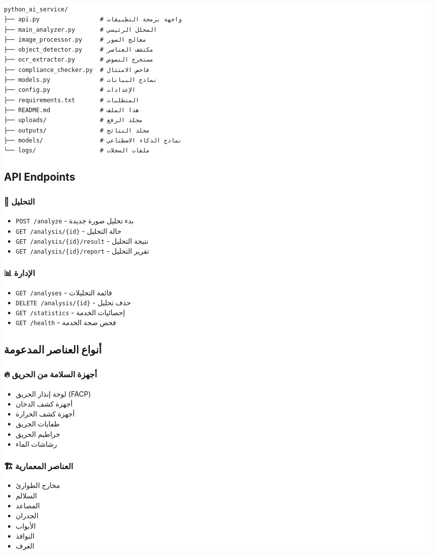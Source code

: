 ```
python_ai_service/
├── api.py                 # واجهة برمجة التطبيقات
├── main_analyzer.py       # المحلل الرئيسي
├── image_processor.py     # معالج الصور
├── object_detector.py     # مكتشف العناصر
├── ocr_extractor.py       # مستخرج النصوص
├── compliance_checker.py  # فاحص الامتثال
├── models.py              # نماذج البيانات
├── config.py              # الإعدادات
├── requirements.txt       # المتطلبات
├── README.md              # هذا الملف
├── uploads/               # مجلد الرفع
├── outputs/               # مجلد النتائج
├── models/                # نماذج الذكاء الاصطناعي
└── logs/                  # ملفات السجلات
```

## API Endpoints

### 🔄 التحليل
- `POST /analyze` - بدء تحليل صورة جديدة
- `GET /analysis/{id}` - حالة التحليل
- `GET /analysis/{id}/result` - نتيجة التحليل
- `GET /analysis/{id}/report` - تقرير التحليل

### 📊 الإدارة
- `GET /analyses` - قائمة التحليلات
- `DELETE /analysis/{id}` - حذف تحليل
- `GET /statistics` - إحصائيات الخدمة
- `GET /health` - فحص صحة الخدمة

## أنواع العناصر المدعومة

### 🔥 أجهزة السلامة من الحريق
- لوحة إنذار الحريق (FACP)
- أجهزة كشف الدخان
- أجهزة كشف الحرارة
- طفايات الحريق
- خراطيم الحريق
- رشاشات الماء

### 🏗️ العناصر المعمارية
- مخارج الطوارئ
- السلالم
- المصاعد
- الجدران
- الأبواب
- النوافذ
- الغرف
